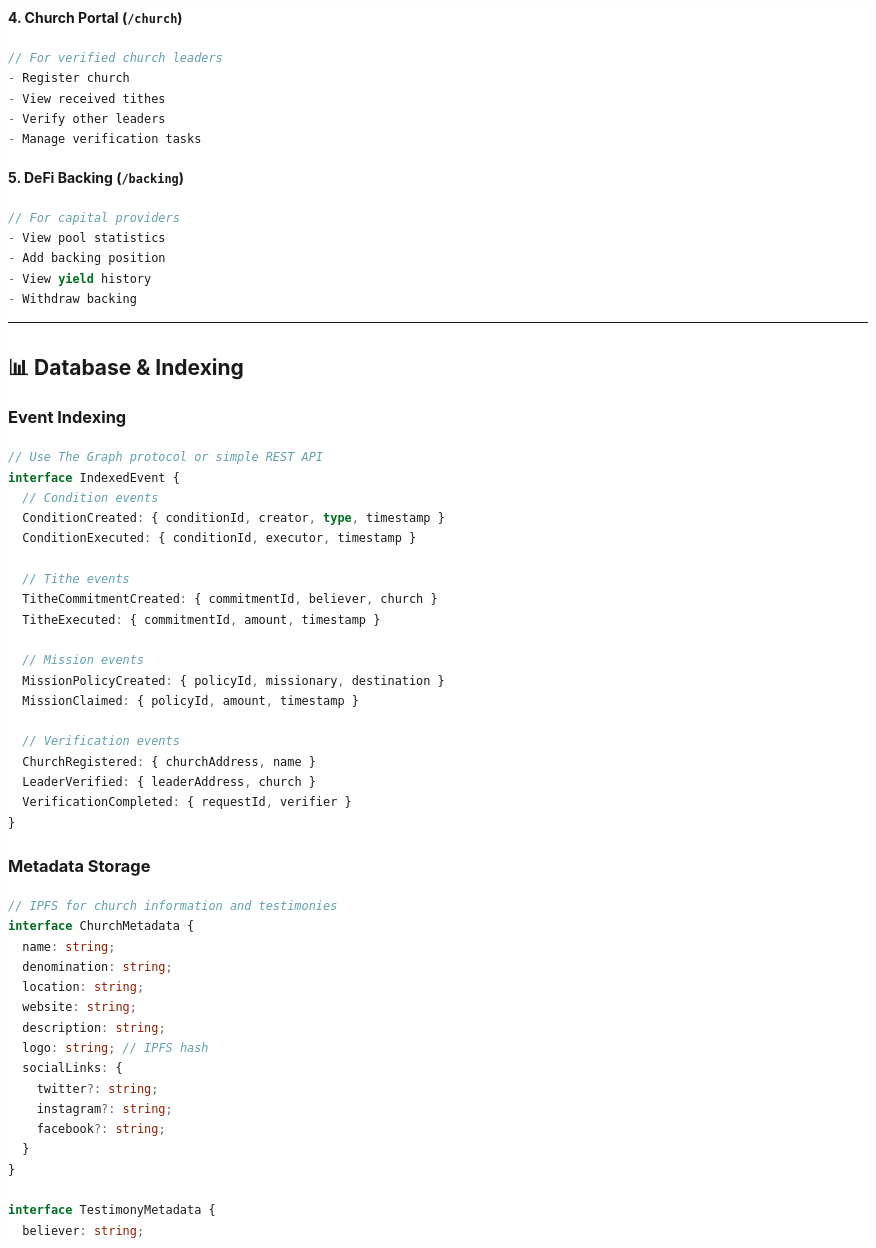 #### **4. Church Portal** (`/church`)
```typescript
// For verified church leaders
- Register church
- View received tithes
- Verify other leaders
- Manage verification tasks
```

#### **5. DeFi Backing** (`/backing`)
```typescript
// For capital providers
- View pool statistics
- Add backing position
- View yield history
- Withdraw backing
```

---

## 📊 Database & Indexing

### **Event Indexing**
```typescript
// Use The Graph protocol or simple REST API
interface IndexedEvent {
  // Condition events
  ConditionCreated: { conditionId, creator, type, timestamp }
  ConditionExecuted: { conditionId, executor, timestamp }
  
  // Tithe events
  TitheCommitmentCreated: { commitmentId, believer, church }
  TitheExecuted: { commitmentId, amount, timestamp }
  
  // Mission events
  MissionPolicyCreated: { policyId, missionary, destination }
  MissionClaimed: { policyId, amount, timestamp }
  
  // Verification events
  ChurchRegistered: { churchAddress, name }
  LeaderVerified: { leaderAddress, church }
  VerificationCompleted: { requestId, verifier }
}
```

### **Metadata Storage**
```typescript
// IPFS for church information and testimonies
interface ChurchMetadata {
  name: string;
  denomination: string;
  location: string;
  website: string;
  description: string;
  logo: string; // IPFS hash
  socialLinks: {
    twitter?: string;
    instagram?: string;
    facebook?: string;
  }
}

interface TestimonyMetadata {
  believer: string;
```